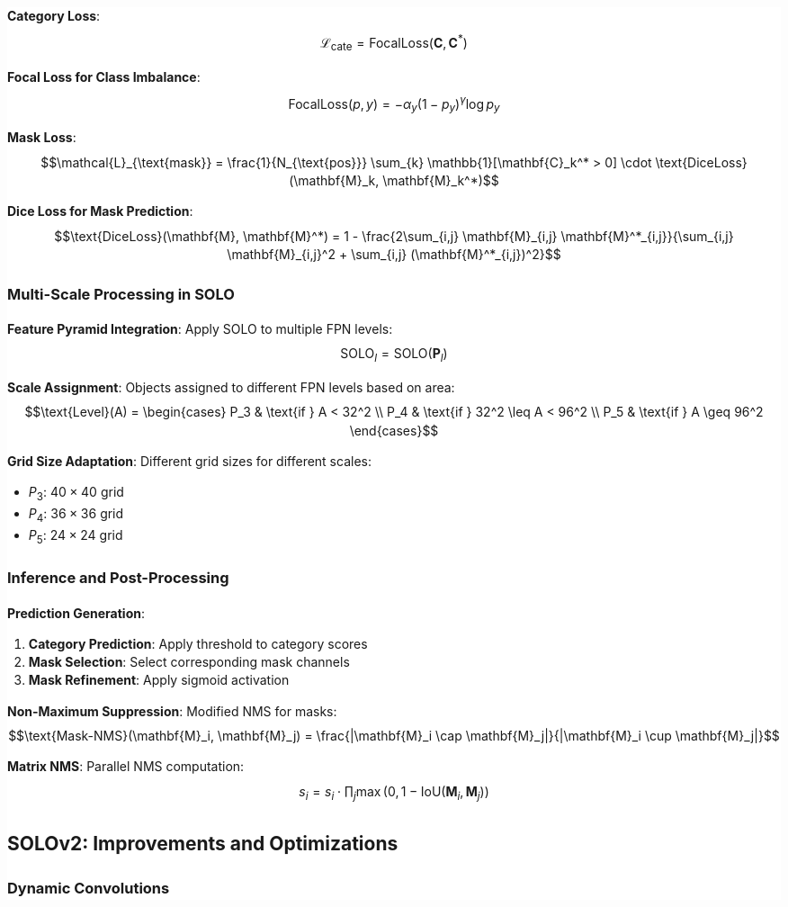 **Category Loss**:
$$\mathcal{L}_{\text{cate}} = \text{FocalLoss}(\mathbf{C}, \mathbf{C}^*)$$

**Focal Loss for Class Imbalance**:
$$\text{FocalLoss}(p, y) = -\alpha_y(1-p_y)^\gamma \log p_y$$

**Mask Loss**:
$$\mathcal{L}_{\text{mask}} = \frac{1}{N_{\text{pos}}} \sum_{k} \mathbb{1}[\mathbf{C}_k^* > 0] \cdot \text{DiceLoss}(\mathbf{M}_k, \mathbf{M}_k^*)$$

**Dice Loss for Mask Prediction**:
$$\text{DiceLoss}(\mathbf{M}, \mathbf{M}^*) = 1 - \frac{2\sum_{i,j} \mathbf{M}_{i,j} \mathbf{M}^*_{i,j}}{\sum_{i,j} \mathbf{M}_{i,j}^2 + \sum_{i,j} (\mathbf{M}^*_{i,j})^2}$$

### Multi-Scale Processing in SOLO

**Feature Pyramid Integration**:
Apply SOLO to multiple FPN levels:
$$\text{SOLO}_l = \text{SOLO}(\mathbf{P}_l)$$

**Scale Assignment**:
Objects assigned to different FPN levels based on area:
$$\text{Level}(A) = \begin{cases}
P_3 & \text{if } A < 32^2 \\
P_4 & \text{if } 32^2 \leq A < 96^2 \\
P_5 & \text{if } A \geq 96^2
\end{cases}$$

**Grid Size Adaptation**:
Different grid sizes for different scales:
- $P_3$: $40 \times 40$ grid
- $P_4$: $36 \times 36$ grid  
- $P_5$: $24 \times 24$ grid

### Inference and Post-Processing

**Prediction Generation**:
1. **Category Prediction**: Apply threshold to category scores
2. **Mask Selection**: Select corresponding mask channels
3. **Mask Refinement**: Apply sigmoid activation

**Non-Maximum Suppression**:
Modified NMS for masks:
$$\text{Mask-NMS}(\mathbf{M}_i, \mathbf{M}_j) = \frac{|\mathbf{M}_i \cap \mathbf{M}_j|}{|\mathbf{M}_i \cup \mathbf{M}_j|}$$

**Matrix NMS**:
Parallel NMS computation:
$$s_i = s_i \cdot \prod_{j} \max(0, 1 - \text{IoU}(\mathbf{M}_i, \mathbf{M}_j))$$

## SOLOv2: Improvements and Optimizations

### Dynamic Convolutions
